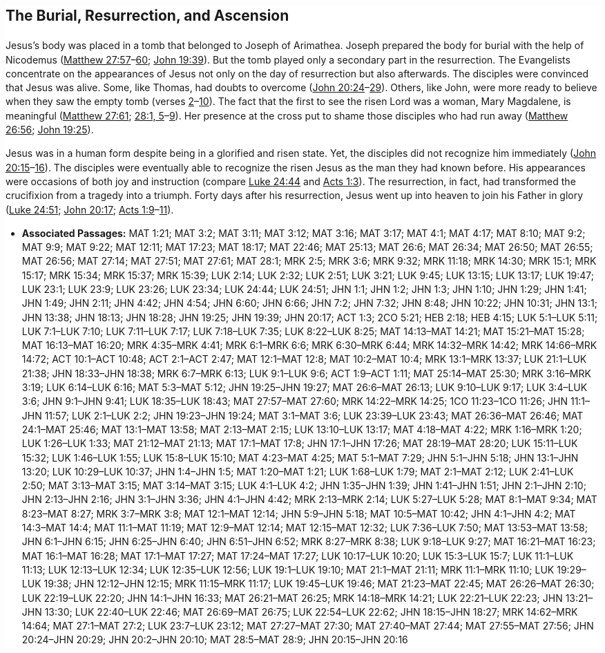 The Burial, Resurrection, and Ascension
---------------------------------------

Jesus’s body was placed in a tomb that belonged to Joseph of Arimathea. Joseph prepared the body for burial with the help of Nicodemus ([Matthew 27:57](https://ref.ly/Matt27:57-Matt27:60)–[60](https://ref.ly/Matt27:57-Matt27:60); [John 19:39](https://ref.ly/John19:39)). But the tomb played only a secondary part in the resurrection. The Evangelists concentrate on the appearances of Jesus not only on the day of resurrection but also afterwards. The disciples were convinced that Jesus was alive. Some, like Thomas, had doubts to overcome ([John 20:24](https://ref.ly/John20:24-John20:29)–[29](https://ref.ly/John20:24-John20:29)). Others, like John, were more ready to believe when they saw the empty tomb (verses [2](https://ref.ly/John20:2-John20:10)–[10](https://ref.ly/John20:2-John20:10)). The fact that the first to see the risen Lord was a woman, Mary Magdalene, is meaningful ([Matthew 27:61](https://ref.ly/Matt27:61); [28:1, 5](https://ref.ly/Matt28:1,Matt28:5-Matt28:9)–[9](https://ref.ly/Matt28:1,Matt28:5-Matt28:9)). Her presence at the cross put to shame those disciples who had run away ([Matthew 26:56](https://ref.ly/Matt26:56); [John 19:25](https://ref.ly/John19:25)).

Jesus was in a human form despite being in a glorified and risen state. Yet, the disciples did not recognize him immediately ([John 20:15](https://ref.ly/John20:15-John20:16)–[16](https://ref.ly/John20:15-John20:16)). The disciples were eventually able to recognize the risen Jesus as the man they had known before. His appearances were occasions of both joy and instruction (compare [Luke 24:44](https://ref.ly/Luke24:44) and [Acts 1:3](https://ref.ly/Acts1:3)). The resurrection, in fact, had transformed the crucifixion from a tragedy into a triumph. Forty days after his resurrection, Jesus went up into heaven to join his Father in glory ([Luke 24:51](https://ref.ly/Luke24:51); [John 20:17](https://ref.ly/John20:17); [Acts 1:9](https://ref.ly/Acts1:9-Acts1:11)–[11](https://ref.ly/Acts1:9-Acts1:11)).

* **Associated Passages:** MAT 1:21; MAT 3:2; MAT 3:11; MAT 3:12; MAT 3:16; MAT 3:17; MAT 4:1; MAT 4:17; MAT 8:10; MAT 9:2; MAT 9:9; MAT 9:22; MAT 12:11; MAT 17:23; MAT 18:17; MAT 22:46; MAT 25:13; MAT 26:6; MAT 26:34; MAT 26:50; MAT 26:55; MAT 26:56; MAT 27:14; MAT 27:51; MAT 27:61; MAT 28:1; MRK 2:5; MRK 3:6; MRK 9:32; MRK 11:18; MRK 14:30; MRK 15:1; MRK 15:17; MRK 15:34; MRK 15:37; MRK 15:39; LUK 2:14; LUK 2:32; LUK 2:51; LUK 3:21; LUK 9:45; LUK 13:15; LUK 13:17; LUK 19:47; LUK 23:1; LUK 23:9; LUK 23:26; LUK 23:34; LUK 24:44; LUK 24:51; JHN 1:1; JHN 1:2; JHN 1:3; JHN 1:10; JHN 1:29; JHN 1:41; JHN 1:49; JHN 2:11; JHN 4:42; JHN 4:54; JHN 6:60; JHN 6:66; JHN 7:2; JHN 7:32; JHN 8:48; JHN 10:22; JHN 10:31; JHN 13:1; JHN 13:38; JHN 18:13; JHN 18:28; JHN 19:25; JHN 19:39; JHN 20:17; ACT 1:3; 2CO 5:21; HEB 2:18; HEB 4:15; LUK 5:1–LUK 5:11; LUK 7:1–LUK 7:10; LUK 7:11–LUK 7:17; LUK 7:18–LUK 7:35; LUK 8:22–LUK 8:25; MAT 14:13–MAT 14:21; MAT 15:21–MAT 15:28; MAT 16:13–MAT 16:20; MRK 4:35–MRK 4:41; MRK 6:1–MRK 6:6; MRK 6:30–MRK 6:44; MRK 14:32–MRK 14:42; MRK 14:66–MRK 14:72; ACT 10:1–ACT 10:48; ACT 2:1–ACT 2:47; MAT 12:1–MAT 12:8; MAT 10:2–MAT 10:4; MRK 13:1–MRK 13:37; LUK 21:1–LUK 21:38; JHN 18:33–JHN 18:38; MRK 6:7–MRK 6:13; LUK 9:1–LUK 9:6; ACT 1:9–ACT 1:11; MAT 25:14–MAT 25:30; MRK 3:16–MRK 3:19; LUK 6:14–LUK 6:16; MAT 5:3–MAT 5:12; JHN 19:25–JHN 19:27; MAT 26:6–MAT 26:13; LUK 9:10–LUK 9:17; LUK 3:4–LUK 3:6; JHN 9:1–JHN 9:41; LUK 18:35–LUK 18:43; MAT 27:57–MAT 27:60; MRK 14:22–MRK 14:25; 1CO 11:23–1CO 11:26; JHN 11:1–JHN 11:57; LUK 2:1–LUK 2:2; JHN 19:23–JHN 19:24; MAT 3:1–MAT 3:6; LUK 23:39–LUK 23:43; MAT 26:36–MAT 26:46; MAT 24:1–MAT 25:46; MAT 13:1–MAT 13:58; MAT 2:13–MAT 2:15; LUK 13:10–LUK 13:17; MAT 4:18–MAT 4:22; MRK 1:16–MRK 1:20; LUK 1:26–LUK 1:33; MAT 21:12–MAT 21:13; MAT 17:1–MAT 17:8; JHN 17:1–JHN 17:26; MAT 28:19–MAT 28:20; LUK 15:11–LUK 15:32; LUK 1:46–LUK 1:55; LUK 15:8–LUK 15:10; MAT 4:23–MAT 4:25; MAT 5:1–MAT 7:29; JHN 5:1–JHN 5:18; JHN 13:1–JHN 13:20; LUK 10:29–LUK 10:37; JHN 1:4–JHN 1:5; MAT 1:20–MAT 1:21; LUK 1:68–LUK 1:79; MAT 2:1–MAT 2:12; LUK 2:41–LUK 2:50; MAT 3:13–MAT 3:15; MAT 3:14–MAT 3:15; LUK 4:1–LUK 4:2; JHN 1:35–JHN 1:39; JHN 1:41–JHN 1:51; JHN 2:1–JHN 2:10; JHN 2:13–JHN 2:16; JHN 3:1–JHN 3:36; JHN 4:1–JHN 4:42; MRK 2:13–MRK 2:14; LUK 5:27–LUK 5:28; MAT 8:1–MAT 9:34; MAT 8:23–MAT 8:27; MRK 3:7–MRK 3:8; MAT 12:1–MAT 12:14; JHN 5:9–JHN 5:18; MAT 10:5–MAT 10:42; JHN 4:1–JHN 4:2; MAT 14:3–MAT 14:4; MAT 11:1–MAT 11:19; MAT 12:9–MAT 12:14; MAT 12:15–MAT 12:32; LUK 7:36–LUK 7:50; MAT 13:53–MAT 13:58; JHN 6:1–JHN 6:15; JHN 6:25–JHN 6:40; JHN 6:51–JHN 6:52; MRK 8:27–MRK 8:38; LUK 9:18–LUK 9:27; MAT 16:21–MAT 16:23; MAT 16:1–MAT 16:28; MAT 17:1–MAT 17:27; MAT 17:24–MAT 17:27; LUK 10:17–LUK 10:20; LUK 15:3–LUK 15:7; LUK 11:1–LUK 11:13; LUK 12:13–LUK 12:34; LUK 12:35–LUK 12:56; LUK 19:1–LUK 19:10; MAT 21:1–MAT 21:11; MRK 11:1–MRK 11:10; LUK 19:29–LUK 19:38; JHN 12:12–JHN 12:15; MRK 11:15–MRK 11:17; LUK 19:45–LUK 19:46; MAT 21:23–MAT 22:45; MAT 26:26–MAT 26:30; LUK 22:19–LUK 22:20; JHN 14:1–JHN 16:33; MAT 26:21–MAT 26:25; MRK 14:18–MRK 14:21; LUK 22:21–LUK 22:23; JHN 13:21–JHN 13:30; LUK 22:40–LUK 22:46; MAT 26:69–MAT 26:75; LUK 22:54–LUK 22:62; JHN 18:15–JHN 18:27; MRK 14:62–MRK 14:64; MAT 27:1–MAT 27:2; LUK 23:7–LUK 23:12; MAT 27:27–MAT 27:30; MAT 27:40–MAT 27:44; MAT 27:55–MAT 27:56; JHN 20:24–JHN 20:29; JHN 20:2–JHN 20:10; MAT 28:5–MAT 28:9; JHN 20:15–JHN 20:16

